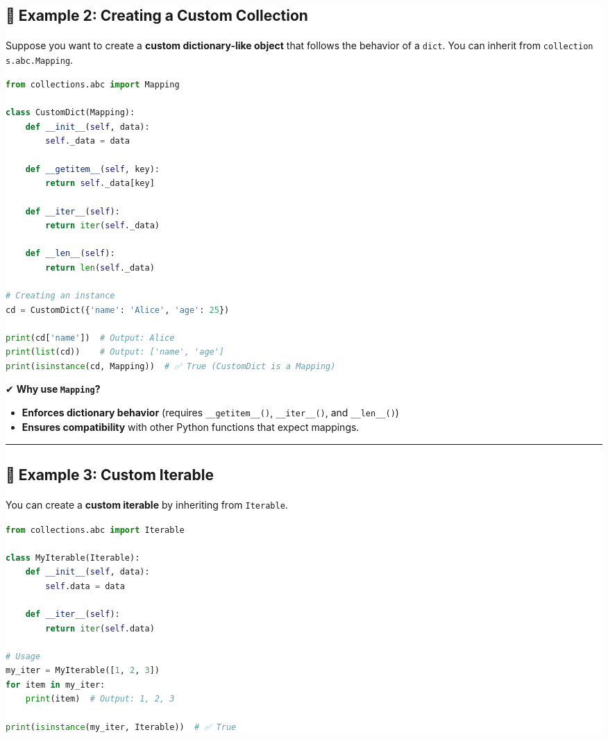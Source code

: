 
## **🔹 Example 2: Creating a Custom Collection**
Suppose you want to create a **custom dictionary-like object** that follows the behavior of a `dict`. You can inherit from `collections.abc.Mapping`.

```python
from collections.abc import Mapping

class CustomDict(Mapping):
    def __init__(self, data):
        self._data = data

    def __getitem__(self, key):
        return self._data[key]

    def __iter__(self):
        return iter(self._data)

    def __len__(self):
        return len(self._data)

# Creating an instance
cd = CustomDict({'name': 'Alice', 'age': 25})

print(cd['name'])  # Output: Alice
print(list(cd))    # Output: ['name', 'age']
print(isinstance(cd, Mapping))  # ✅ True (CustomDict is a Mapping)
```

✔ **Why use `Mapping`?**  
- **Enforces dictionary behavior** (requires `__getitem__()`, `__iter__()`, and `__len__()`)
- **Ensures compatibility** with other Python functions that expect mappings.

---

## **🔹 Example 3: Custom Iterable**
You can create a **custom iterable** by inheriting from `Iterable`.

```python
from collections.abc import Iterable

class MyIterable(Iterable):
    def __init__(self, data):
        self.data = data

    def __iter__(self):
        return iter(self.data)

# Usage
my_iter = MyIterable([1, 2, 3])
for item in my_iter:
    print(item)  # Output: 1, 2, 3

print(isinstance(my_iter, Iterable))  # ✅ True
```

